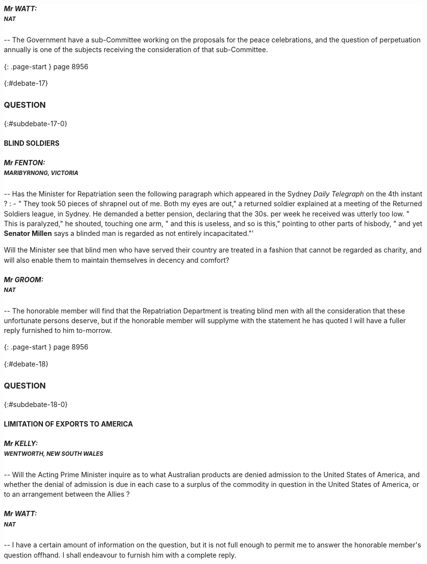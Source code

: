 ##### Mr WATT:<br><small class="text-muted">NAT</small>

-- The Government have a sub-Committee working on the proposals for the peace celebrations, and the question of perpetuation annually is one of the subjects receiving the consideration of that sub-Committee. 

{: .page-start }
page 8956

{:#debate-17}
### QUESTION

{:#subdebate-17-0}
#### BLIND SOLDIERS

##### Mr FENTON:<br><small class="text-muted">MARIBYRNONG, VICTORIA</small>

-- Has the Minister for Repatriation seen the following paragraph which appeared in the Sydney  *Daily Telegraph*  on the 4th instant ? :  - " They took 50 pieces of shrapnel out of me. Both my eyes are out," a returned soldier explained at a meeting of the Returned Soldiers league, in Sydney. He demanded a better pension, declaring that the 30s. per week he received was utterly too low. " This is paralyzed," he shouted, touching one arm, " and this is useless, and so is this," pointing to other parts of hisbody, " and yet  **Senator Millen**  says a blinded man is regarded as not entirely incapacitated."' 

Will the Minister see that blind men who have served their country are treated in a fashion that cannot be regarded as charity, and will also enable them to maintain themselves in decency and comfort? 

##### Mr GROOM:<br><small class="text-muted">NAT</small>

-- The honorable member will find that the Repatriation Department is treating blind men with all the consideration that these unfortunate persons deserve, but if the honorable member will supplyme with the statement he has quoted I will have a fuller reply furnished to him to-morrow. 

{: .page-start }
page 8956

{:#debate-18}
### QUESTION

{:#subdebate-18-0}
#### LIMITATION OF EXPORTS TO AMERICA

##### Mr KELLY:<br><small class="text-muted">WENTWORTH, NEW SOUTH WALES</small>

-- Will the Acting Prime Minister inquire as to what Australian products are denied admission to the United States of America, and whether the denial of admission is due in each case to a surplus of the commodity in question in the United States of America, or to an arrangement between the Allies ? 

##### Mr WATT:<br><small class="text-muted">NAT</small>

-- I have a certain amount of information on the question, but it is not full enough to permit me to answer the honorable member's question offhand. I shall endeavour to furnish him with a complete reply. 
